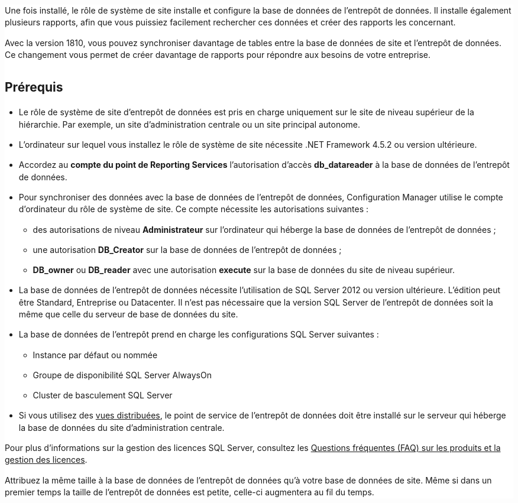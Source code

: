 Une fois installé, le rôle de système de site installe et configure la base de données de l’entrepôt de données. Il installe également plusieurs rapports, afin que vous puissiez facilement rechercher ces données et créer des rapports les concernant.

Avec la version 1810, vous pouvez synchroniser davantage de tables entre la base de données de site et l’entrepôt de données. Ce changement vous permet de créer davantage de rapports pour répondre aux besoins de votre entreprise. 



## <a name="prerequisites"></a>Prérequis

- Le rôle de système de site d’entrepôt de données est pris en charge uniquement sur le site de niveau supérieur de la hiérarchie. Par exemple, un site d’administration centrale ou un site principal autonome.  

- L’ordinateur sur lequel vous installez le rôle de système de site nécessite .NET Framework 4.5.2 ou version ultérieure.  

- Accordez au **compte du point de Reporting Services** l’autorisation d’accès **db_datareader** à la base de données de l’entrepôt de données.  

- Pour synchroniser des données avec la base de données de l’entrepôt de données, Configuration Manager utilise le compte d’ordinateur du rôle de système de site. Ce compte nécessite les autorisations suivantes :  

    - des autorisations de niveau **Administrateur** sur l’ordinateur qui héberge la base de données de l’entrepôt de données ;  

    - une autorisation **DB_Creator** sur la base de données de l’entrepôt de données ;  

    - **DB_owner** ou **DB_reader** avec une autorisation **execute** sur la base de données du site de niveau supérieur.  

- La base de données de l’entrepôt de données nécessite l’utilisation de SQL Server 2012 ou version ultérieure. L’édition peut être Standard, Entreprise ou Datacenter. Il n’est pas nécessaire que la version SQL Server de l’entrepôt de données soit la même que celle du serveur de base de données du site.  

- La base de données de l’entrepôt prend en charge les configurations SQL Server suivantes :  

    - Instance par défaut ou nommée  

    - Groupe de disponibilité SQL Server AlwaysOn  

    - Cluster de basculement SQL Server  

- Si vous utilisez des [vues distribuées](/sccm/core/servers/manage/data-transfers-between-sites#bkmk_distviews), le point de service de l’entrepôt de données doit être installé sur le serveur qui héberge la base de données du site d’administration centrale.  

Pour plus d’informations sur la gestion des licences SQL Server, consultez les [Questions fréquentes (FAQ) sur les produits et la gestion des licences](/sccm/core/understand/product-and-licensing-faq). 

Attribuez la même taille à la base de données de l’entrepôt de données qu’à votre base de données de site. Même si dans un premier temps la taille de l’entrepôt de données est petite, celle-ci augmentera au fil du temps. 
